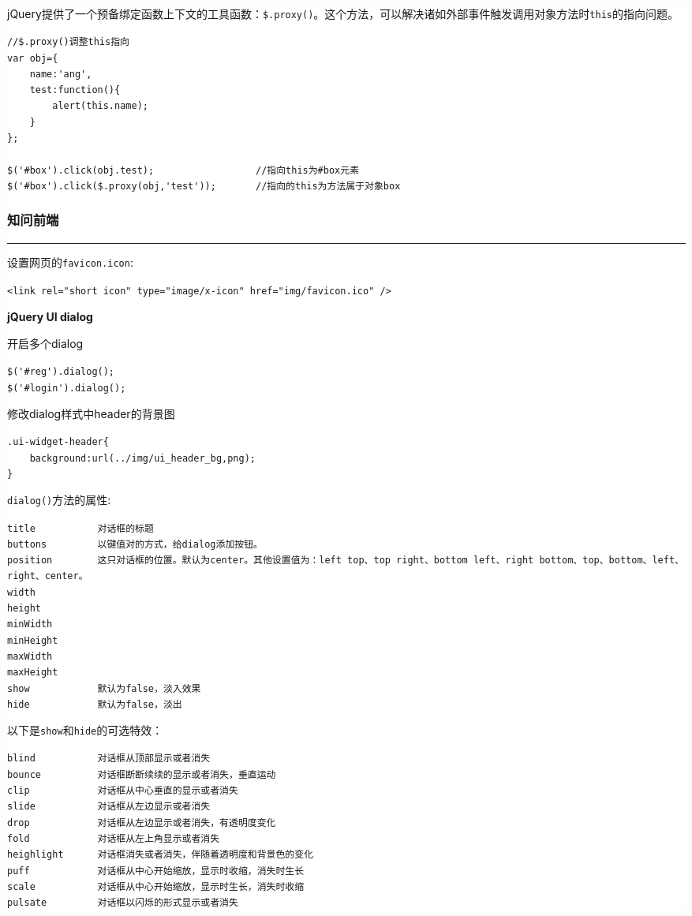 jQuery提供了一个预备绑定函数上下文的工具函数：`$.proxy()`。这个方法，可以解决诸如外部事件触发调用对象方法时`this`的指向问题。

	//$.proxy()调整this指向
	var obj={
		name:'ang',
		test:function(){
			alert(this.name);
		}
	};

	$('#box').click(obj.test);					//指向this为#box元素
	$('#box').click($.proxy(obj,'test'));		//指向的this为方法属于对象box

### 知问前端 ###

---

设置网页的`favicon.icon`:

	<link rel="short icon" type="image/x-icon" href="img/favicon.ico" />

**jQuery UI dialog**

开启多个dialog

	$('#reg').dialog();
	$('#login').dialog();

修改dialog样式中header的背景图

	.ui-widget-header{
		background:url(../img/ui_header_bg,png);
	}

`dialog()`方法的属性:

	title			对话框的标题
	buttons			以键值对的方式，给dialog添加按钮。
	position		这只对话框的位置。默认为center。其他设置值为：left top、top right、bottom left、right bottom、top、bottom、left、right、center。
	width			
	height
	minWidth
	minHeight
	maxWidth
	maxHeight
	show			默认为false，淡入效果
	hide			默认为false，淡出

以下是`show`和`hide`的可选特效：

	blind			对话框从顶部显示或者消失
	bounce			对话框断断续续的显示或者消失，垂直运动
	clip			对话框从中心垂直的显示或者消失
	slide			对话框从左边显示或者消失
	drop			对话框从左边显示或者消失，有透明度变化
	fold			对话框从左上角显示或者消失
	heighlight		对话框消失或者消失，伴随着透明度和背景色的变化
	puff			对话框从中心开始缩放，显示时收缩，消失时生长
	scale			对话框从中心开始缩放，显示时生长，消失时收缩
	pulsate			对话框以闪烁的形式显示或者消失
